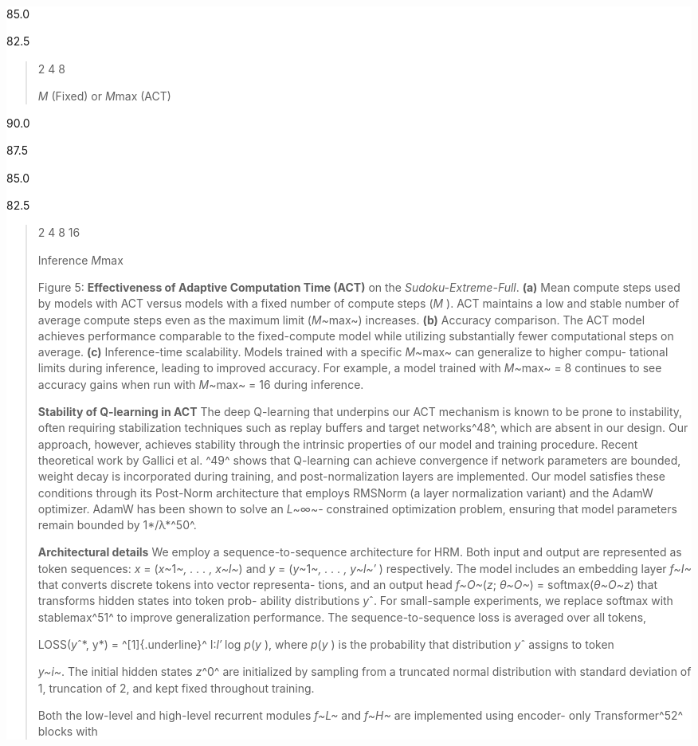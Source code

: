 85.0

82.5

> 2 4 8
>
> *M* (Fixed) or *M*max (ACT)

90.0

87.5

85.0

82.5

> 2 4 8 16
>
> Inference *M*max
>
> Figure 5: **Effectiveness of Adaptive Computation Time (ACT)** on the
> *Sudoku-Extreme-Full*. **(a)** Mean compute steps used by models with
> ACT versus models with a fixed number of compute steps (*M* ). ACT
> maintains a low and stable number of average compute steps even as the
> maximum limit (*M*~max~) increases. **(b)** Accuracy comparison. The
> ACT model achieves performance comparable to the fixed-compute model
> while utilizing substantially fewer computational steps on average.
> **(c)** Inference-time scalability. Models trained with a specific
> *M*~max~ can generalize to higher compu- tational limits during
> inference, leading to improved accuracy. For example, a model trained
> with *M*~max~ = 8 continues to see accuracy gains when run with
> *M*~max~ = 16 during inference.
>
> **Stability of Q-learning in ACT** The deep Q-learning that underpins
> our ACT mechanism is known to be prone to instability, often requiring
> stabilization techniques such as replay buffers and target
> networks^48^, which are absent in our design. Our approach, however,
> achieves stability through the intrinsic properties of our model and
> training procedure. Recent theoretical work by Gallici et al. ^49^
> shows that Q-learning can achieve convergence if network parameters
> are bounded, weight decay is incorporated during training, and
> post-normalization layers are implemented. Our model satisfies these
> conditions through its Post-Norm architecture that employs RMSNorm (a
> layer normalization variant) and the AdamW optimizer. AdamW has been
> shown to solve an *L*~∞~- constrained optimization problem, ensuring
> that model parameters remain bounded by 1*/λ*^50^.
>
> **Architectural details** We employ a sequence-to-sequence
> architecture for HRM. Both input and output are represented as token
> sequences: *x* = (*x*~1~*, . . . , x~l~*) and *y* = (*y*~1~*, . . . ,
> y~l~′* ) respectively. The model includes an embedding layer *f~I~*
> that converts discrete tokens into vector representa- tions, and an
> output head *f~O~*(*z*; *θ~O~*) = softmax(*θ~O~z*) that transforms
> hidden states into token prob- ability distributions *y*ˆ. For
> small-sample experiments, we replace softmax with stablemax^51^ to
> improve generalization performance. The sequence-to-sequence loss is
> averaged over all tokens,
>
> LOSS(*y*ˆ*, y*) = ^[1]{.underline}^ I:*l′* log *p*(*y* ), where
> *p*(*y* ) is the probability that distribution *y*ˆ assigns to token
>
> *y~i~*. The initial hidden states *z*^0^ are initialized by sampling
> from a truncated normal distribution with standard deviation of 1,
> truncation of 2, and kept fixed throughout training.
>
> Both the low-level and high-level recurrent modules *f~L~* and *f~H~*
> are implemented using encoder- only Transformer^52^ blocks with